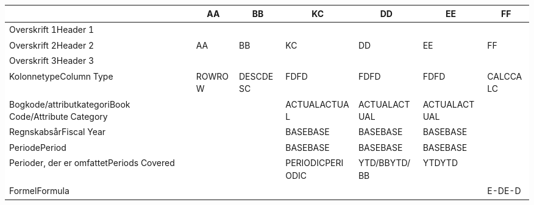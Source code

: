 |                              | <span data-ttu-id="4b5cf-169">A</span><span class="sxs-lookup"><span data-stu-id="4b5cf-169">A</span></span>   | <span data-ttu-id="4b5cf-170">B</span><span class="sxs-lookup"><span data-stu-id="4b5cf-170">B</span></span>    | <span data-ttu-id="4b5cf-171">K</span><span class="sxs-lookup"><span data-stu-id="4b5cf-171">C</span></span>        | <span data-ttu-id="4b5cf-172">D</span><span class="sxs-lookup"><span data-stu-id="4b5cf-172">D</span></span>      | <span data-ttu-id="4b5cf-173">E</span><span class="sxs-lookup"><span data-stu-id="4b5cf-173">E</span></span>      | <span data-ttu-id="4b5cf-174">F</span><span class="sxs-lookup"><span data-stu-id="4b5cf-174">F</span></span>    |
|------------------------------|-----|------|----------|--------|--------|------|
| <span data-ttu-id="4b5cf-175">Overskrift 1</span><span class="sxs-lookup"><span data-stu-id="4b5cf-175">Header 1</span></span>                     |     |      |          |        |        |      |
| <span data-ttu-id="4b5cf-176">Overskrift 2</span><span class="sxs-lookup"><span data-stu-id="4b5cf-176">Header 2</span></span>                     | <span data-ttu-id="4b5cf-177">A</span><span class="sxs-lookup"><span data-stu-id="4b5cf-177">A</span></span>   | <span data-ttu-id="4b5cf-178">B</span><span class="sxs-lookup"><span data-stu-id="4b5cf-178">B</span></span>    | <span data-ttu-id="4b5cf-179">K</span><span class="sxs-lookup"><span data-stu-id="4b5cf-179">C</span></span>        | <span data-ttu-id="4b5cf-180">D</span><span class="sxs-lookup"><span data-stu-id="4b5cf-180">D</span></span>      | <span data-ttu-id="4b5cf-181">E</span><span class="sxs-lookup"><span data-stu-id="4b5cf-181">E</span></span>      | <span data-ttu-id="4b5cf-182">F</span><span class="sxs-lookup"><span data-stu-id="4b5cf-182">F</span></span>    |
| <span data-ttu-id="4b5cf-183">Overskrift 3</span><span class="sxs-lookup"><span data-stu-id="4b5cf-183">Header 3</span></span>                     |     |      |          |        |        |      |
| <span data-ttu-id="4b5cf-184">Kolonnetype</span><span class="sxs-lookup"><span data-stu-id="4b5cf-184">Column Type</span></span>                  | <span data-ttu-id="4b5cf-185">ROW</span><span class="sxs-lookup"><span data-stu-id="4b5cf-185">ROW</span></span> | <span data-ttu-id="4b5cf-186">DESC</span><span class="sxs-lookup"><span data-stu-id="4b5cf-186">DESC</span></span> | <span data-ttu-id="4b5cf-187">FD</span><span class="sxs-lookup"><span data-stu-id="4b5cf-187">FD</span></span>       | <span data-ttu-id="4b5cf-188">FD</span><span class="sxs-lookup"><span data-stu-id="4b5cf-188">FD</span></span>     | <span data-ttu-id="4b5cf-189">FD</span><span class="sxs-lookup"><span data-stu-id="4b5cf-189">FD</span></span>     | <span data-ttu-id="4b5cf-190">CALC</span><span class="sxs-lookup"><span data-stu-id="4b5cf-190">CALC</span></span> |
| <span data-ttu-id="4b5cf-191">Bogkode/attributkategori</span><span class="sxs-lookup"><span data-stu-id="4b5cf-191">Book Code/Attribute Category</span></span> |     |      | <span data-ttu-id="4b5cf-192">ACTUAL</span><span class="sxs-lookup"><span data-stu-id="4b5cf-192">ACTUAL</span></span>   | <span data-ttu-id="4b5cf-193">ACTUAL</span><span class="sxs-lookup"><span data-stu-id="4b5cf-193">ACTUAL</span></span> | <span data-ttu-id="4b5cf-194">ACTUAL</span><span class="sxs-lookup"><span data-stu-id="4b5cf-194">ACTUAL</span></span> |      |
| <span data-ttu-id="4b5cf-195">Regnskabsår</span><span class="sxs-lookup"><span data-stu-id="4b5cf-195">Fiscal Year</span></span>                  |     |      | <span data-ttu-id="4b5cf-196">BASE</span><span class="sxs-lookup"><span data-stu-id="4b5cf-196">BASE</span></span>     | <span data-ttu-id="4b5cf-197">BASE</span><span class="sxs-lookup"><span data-stu-id="4b5cf-197">BASE</span></span>   | <span data-ttu-id="4b5cf-198">BASE</span><span class="sxs-lookup"><span data-stu-id="4b5cf-198">BASE</span></span>   |      |
| <span data-ttu-id="4b5cf-199">Periode</span><span class="sxs-lookup"><span data-stu-id="4b5cf-199">Period</span></span>                       |     |      | <span data-ttu-id="4b5cf-200">BASE</span><span class="sxs-lookup"><span data-stu-id="4b5cf-200">BASE</span></span>     | <span data-ttu-id="4b5cf-201">BASE</span><span class="sxs-lookup"><span data-stu-id="4b5cf-201">BASE</span></span>   | <span data-ttu-id="4b5cf-202">BASE</span><span class="sxs-lookup"><span data-stu-id="4b5cf-202">BASE</span></span>   |      |
| <span data-ttu-id="4b5cf-203">Perioder, der er omfattet</span><span class="sxs-lookup"><span data-stu-id="4b5cf-203">Periods Covered</span></span>              |     |      | <span data-ttu-id="4b5cf-204">PERIODIC</span><span class="sxs-lookup"><span data-stu-id="4b5cf-204">PERIODIC</span></span> | <span data-ttu-id="4b5cf-205">YTD/BB</span><span class="sxs-lookup"><span data-stu-id="4b5cf-205">YTD/BB</span></span> | <span data-ttu-id="4b5cf-206">YTD</span><span class="sxs-lookup"><span data-stu-id="4b5cf-206">YTD</span></span>    |      |
| <span data-ttu-id="4b5cf-207">Formel</span><span class="sxs-lookup"><span data-stu-id="4b5cf-207">Formula</span></span>                      |     |      |          |        |        | <span data-ttu-id="4b5cf-208">E-D</span><span class="sxs-lookup"><span data-stu-id="4b5cf-208">E-D</span></span>  |
